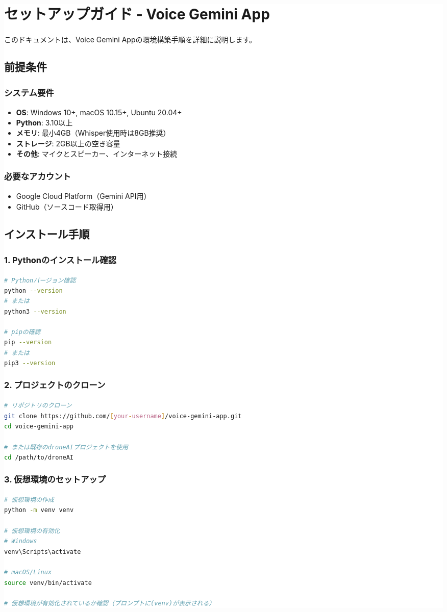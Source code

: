 # セットアップガイド - Voice Gemini App

このドキュメントは、Voice Gemini Appの環境構築手順を詳細に説明します。

## 前提条件

### システム要件
- **OS**: Windows 10+, macOS 10.15+, Ubuntu 20.04+
- **Python**: 3.10以上
- **メモリ**: 最小4GB（Whisper使用時は8GB推奨）
- **ストレージ**: 2GB以上の空き容量
- **その他**: マイクとスピーカー、インターネット接続

### 必要なアカウント
- Google Cloud Platform（Gemini API用）
- GitHub（ソースコード取得用）

## インストール手順

### 1. Pythonのインストール確認

```bash
# Pythonバージョン確認
python --version
# または
python3 --version

# pipの確認
pip --version
# または
pip3 --version
```

### 2. プロジェクトのクローン

```bash
# リポジトリのクローン
git clone https://github.com/[your-username]/voice-gemini-app.git
cd voice-gemini-app

# または既存のdroneAIプロジェクトを使用
cd /path/to/droneAI
```

### 3. 仮想環境のセットアップ

```bash
# 仮想環境の作成
python -m venv venv

# 仮想環境の有効化
# Windows
venv\Scripts\activate

# macOS/Linux
source venv/bin/activate

# 仮想環境が有効化されているか確認（プロンプトに(venv)が表示される）
```
